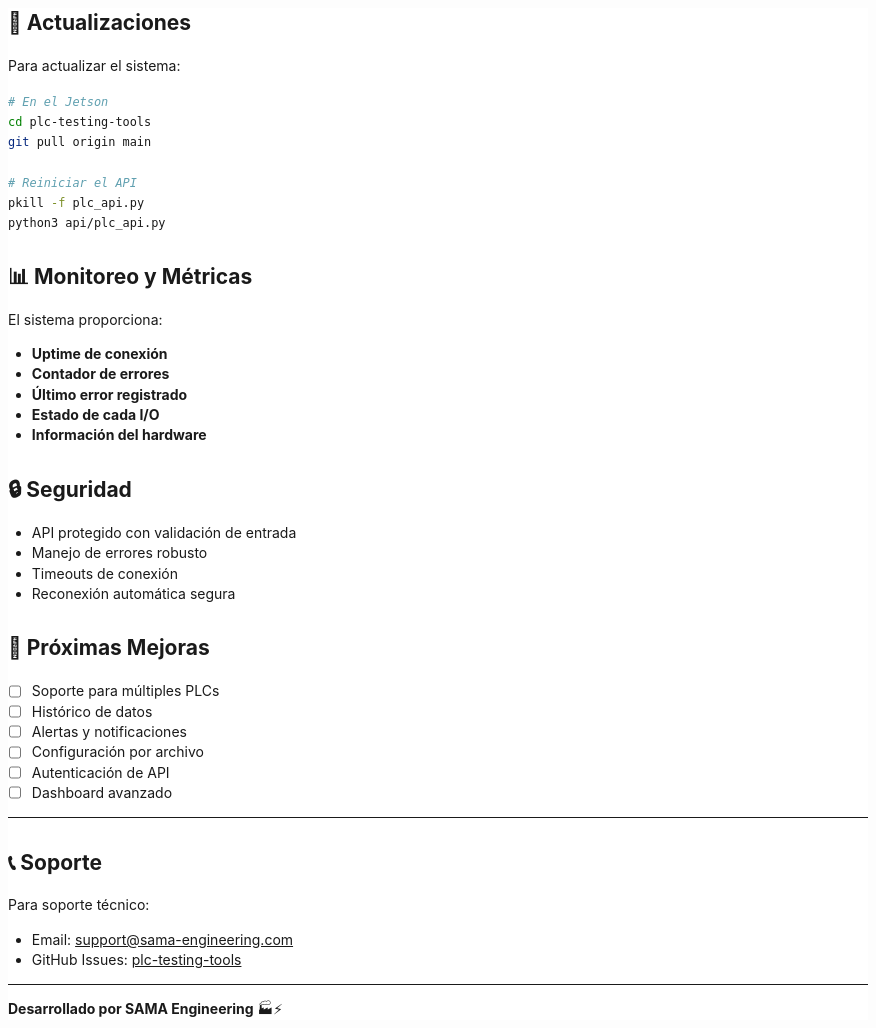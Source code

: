 ## 🔄 Actualizaciones

Para actualizar el sistema:

```bash
# En el Jetson
cd plc-testing-tools
git pull origin main

# Reiniciar el API
pkill -f plc_api.py
python3 api/plc_api.py
```

## 📊 Monitoreo y Métricas

El sistema proporciona:
- **Uptime de conexión**
- **Contador de errores**
- **Último error registrado**
- **Estado de cada I/O**
- **Información del hardware**

## 🔒 Seguridad

- API protegido con validación de entrada
- Manejo de errores robusto
- Timeouts de conexión
- Reconexión automática segura

## 🚀 Próximas Mejoras

- [ ] Soporte para múltiples PLCs
- [ ] Histórico de datos
- [ ] Alertas y notificaciones
- [ ] Configuración por archivo
- [ ] Autenticación de API
- [ ] Dashboard avanzado

---

## 📞 Soporte

Para soporte técnico:
- Email: support@sama-engineering.com
- GitHub Issues: [plc-testing-tools](https://github.com/samaautomation/plc-testing-tools)

---

**Desarrollado por SAMA Engineering** 🏭⚡ 